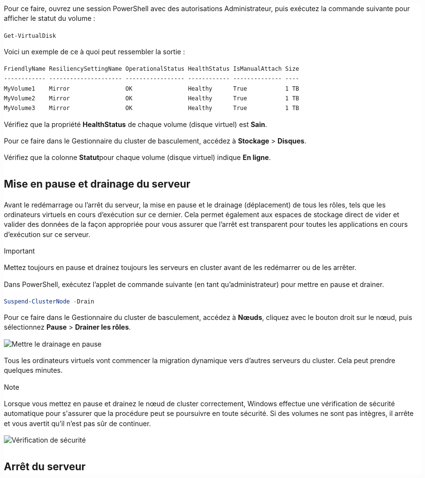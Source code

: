 Pour ce faire, ouvrez une session PowerShell avec des autorisations Administrateur, puis exécutez la commande suivante pour afficher le statut du volume :

```PowerShell
Get-VirtualDisk 
```

Voici un exemple de ce à quoi peut ressembler la sortie :
```
FriendlyName ResiliencySettingName OperationalStatus HealthStatus IsManualAttach Size
------------ --------------------- ----------------- ------------ -------------- ----
MyVolume1    Mirror                OK                Healthy      True           1 TB
MyVolume2    Mirror                OK                Healthy      True           1 TB
MyVolume3    Mirror                OK                Healthy      True           1 TB
```

Vérifiez que la propriété **HealthStatus** de chaque volume (disque virtuel) est **Sain**.

Pour ce faire dans le Gestionnaire du cluster de basculement, accédez à **Stockage** > **Disques**.

Vérifiez que la colonne  **Statut**pour chaque volume (disque virtuel) indique **En ligne**.

## <a name="pausing-and-draining-the-server"></a>Mise en pause et drainage du serveur

Avant le redémarrage ou l’arrêt du serveur, la mise en pause et le drainage (déplacement) de tous les rôles, tels que les ordinateurs virtuels en cours d’exécution sur ce dernier. Cela permet également aux espaces de stockage direct de vider et valider des données de la façon appropriée pour vous assurer que l’arrêt est transparent pour toutes les applications en cours d’exécution sur ce serveur.

   > [!IMPORTANT]
   > Mettez toujours en pause et drainez toujours les serveurs en cluster avant de les redémarrer ou de les arrêter.

Dans PowerShell, exécutez l’applet de commande suivante (en tant qu’administrateur) pour mettre en pause et drainer.

```PowerShell
Suspend-ClusterNode -Drain
```

Pour ce faire dans le Gestionnaire du cluster de basculement, accédez à **Nœuds**, cliquez avec le bouton droit sur le nœud, puis sélectionnez **Pause** > **Drainer les rôles**.

![Mettre le drainage en pause](media/maintain-servers/pause-drain.png)

Tous les ordinateurs virtuels vont commencer la migration dynamique vers d’autres serveurs du cluster. Cela peut prendre quelques minutes.

   > [!NOTE]
   > Lorsque vous mettez en pause et drainez le nœud de cluster correctement, Windows effectue une vérification de sécurité automatique pour s'assurer que la procédure peut se poursuivre en toute sécurité. Si des volumes ne sont pas intègres, il arrête et vous avertit qu’il n’est pas sûr de continuer.

![Vérification de sécurité](media/maintain-servers/safety-check.png)

## <a name="shutting-down-the-server"></a>Arrêt du serveur
